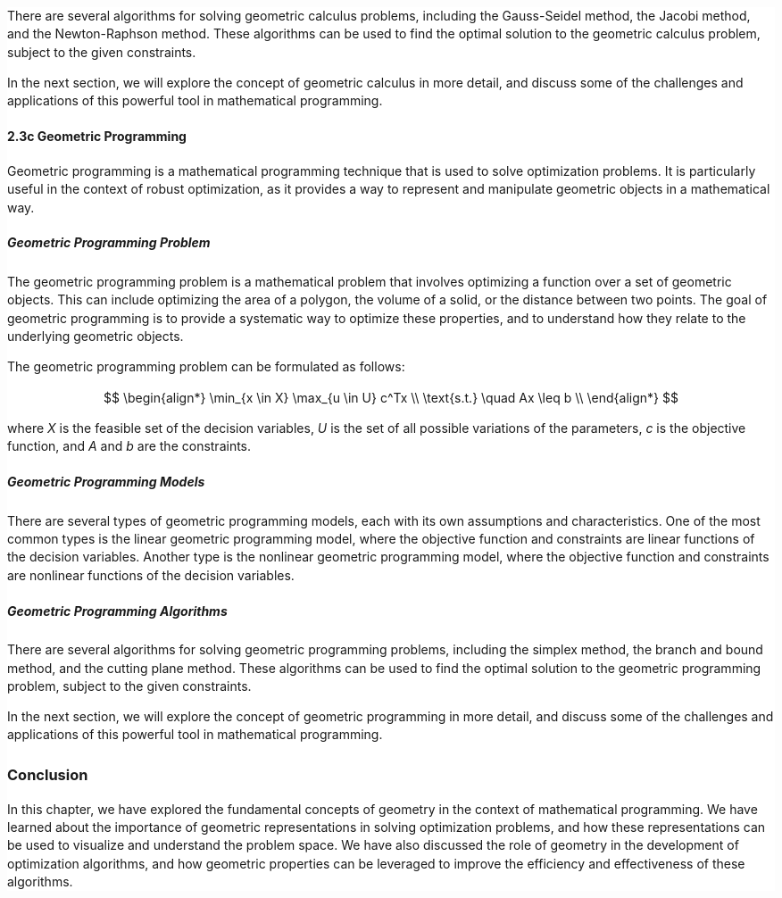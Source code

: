 There are several algorithms for solving geometric calculus problems, including the Gauss-Seidel method, the Jacobi method, and the Newton-Raphson method. These algorithms can be used to find the optimal solution to the geometric calculus problem, subject to the given constraints.

In the next section, we will explore the concept of geometric calculus in more detail, and discuss some of the challenges and applications of this powerful tool in mathematical programming.

#### 2.3c Geometric Programming

Geometric programming is a mathematical programming technique that is used to solve optimization problems. It is particularly useful in the context of robust optimization, as it provides a way to represent and manipulate geometric objects in a mathematical way.

##### Geometric Programming Problem

The geometric programming problem is a mathematical problem that involves optimizing a function over a set of geometric objects. This can include optimizing the area of a polygon, the volume of a solid, or the distance between two points. The goal of geometric programming is to provide a systematic way to optimize these properties, and to understand how they relate to the underlying geometric objects.

The geometric programming problem can be formulated as follows:

$$
\begin{align*}
\min_{x \in X} \max_{u \in U} c^Tx \\
\text{s.t.} \quad Ax \leq b \\
\end{align*}
$$

where $X$ is the feasible set of the decision variables, $U$ is the set of all possible variations of the parameters, $c$ is the objective function, and $A$ and $b$ are the constraints.

##### Geometric Programming Models

There are several types of geometric programming models, each with its own assumptions and characteristics. One of the most common types is the linear geometric programming model, where the objective function and constraints are linear functions of the decision variables. Another type is the nonlinear geometric programming model, where the objective function and constraints are nonlinear functions of the decision variables.

##### Geometric Programming Algorithms

There are several algorithms for solving geometric programming problems, including the simplex method, the branch and bound method, and the cutting plane method. These algorithms can be used to find the optimal solution to the geometric programming problem, subject to the given constraints.

In the next section, we will explore the concept of geometric programming in more detail, and discuss some of the challenges and applications of this powerful tool in mathematical programming.

### Conclusion

In this chapter, we have explored the fundamental concepts of geometry in the context of mathematical programming. We have learned about the importance of geometric representations in solving optimization problems, and how these representations can be used to visualize and understand the problem space. We have also discussed the role of geometry in the development of optimization algorithms, and how geometric properties can be leveraged to improve the efficiency and effectiveness of these algorithms.
